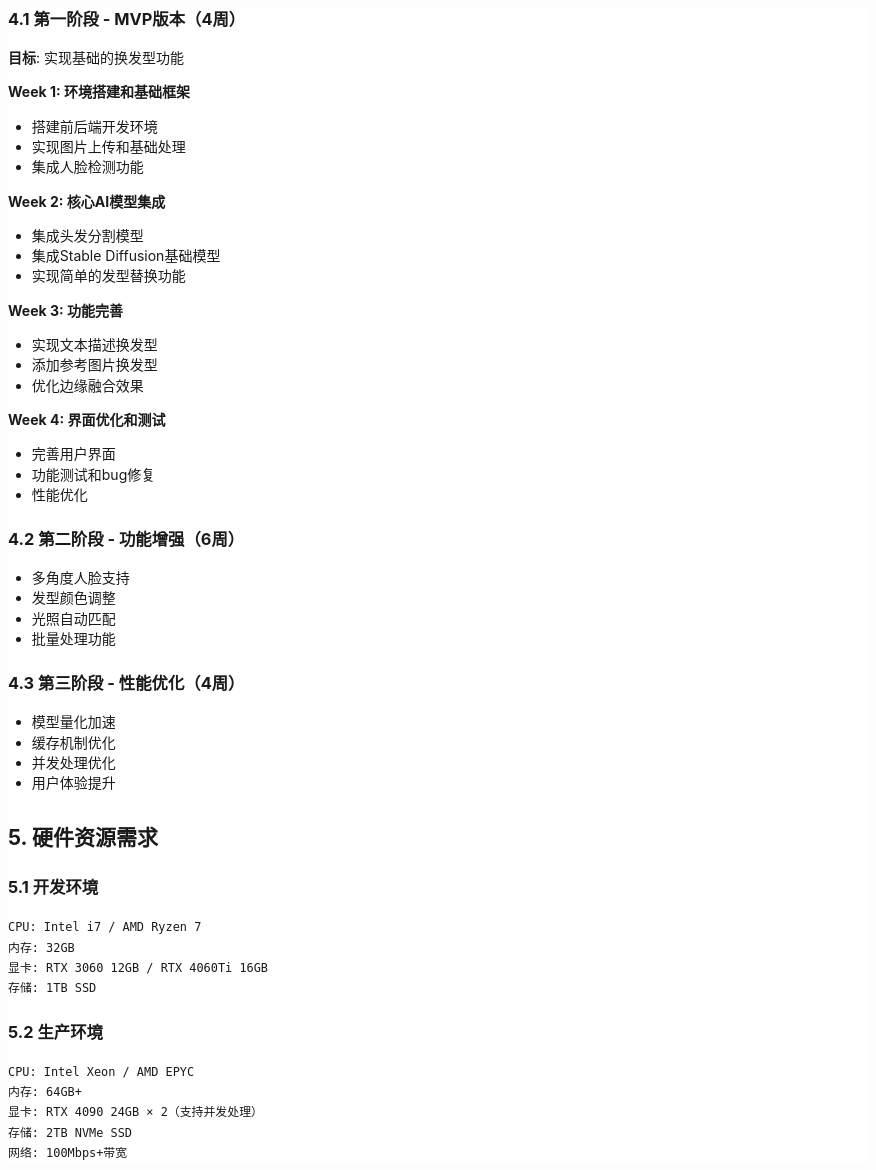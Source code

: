 ### 4.1 第一阶段 - MVP版本（4周）
**目标**: 实现基础的换发型功能

**Week 1: 环境搭建和基础框架**
- 搭建前后端开发环境
- 实现图片上传和基础处理
- 集成人脸检测功能

**Week 2: 核心AI模型集成**
- 集成头发分割模型
- 集成Stable Diffusion基础模型
- 实现简单的发型替换功能

**Week 3: 功能完善**
- 实现文本描述换发型
- 添加参考图片换发型
- 优化边缘融合效果

**Week 4: 界面优化和测试**
- 完善用户界面
- 功能测试和bug修复
- 性能优化

### 4.2 第二阶段 - 功能增强（6周）
- 多角度人脸支持
- 发型颜色调整
- 光照自动匹配
- 批量处理功能

### 4.3 第三阶段 - 性能优化（4周）
- 模型量化加速
- 缓存机制优化
- 并发处理优化
- 用户体验提升

## 5. 硬件资源需求

### 5.1 开发环境
```
CPU: Intel i7 / AMD Ryzen 7
内存: 32GB
显卡: RTX 3060 12GB / RTX 4060Ti 16GB
存储: 1TB SSD
```

### 5.2 生产环境
```
CPU: Intel Xeon / AMD EPYC
内存: 64GB+
显卡: RTX 4090 24GB × 2（支持并发处理）
存储: 2TB NVMe SSD
网络: 100Mbps+带宽
```
